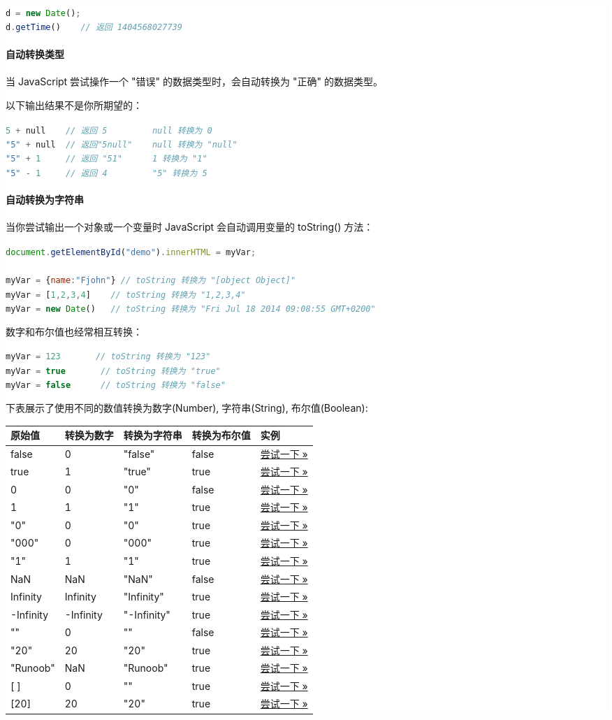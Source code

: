 ```js
d = new Date();
d.getTime()    // 返回 1404568027739
```



#### 自动转换类型

当 JavaScript 尝试操作一个 "错误" 的数据类型时，会自动转换为 "正确" 的数据类型。

以下输出结果不是你所期望的：

```js
5 + null    // 返回 5			null 转换为 0
"5" + null  // 返回"5null"	null 转换为 "null"
"5" + 1     // 返回 "51"		1 转换为 "1"
"5" - 1     // 返回 4			"5" 转换为 5
```



#### 自动转换为字符串

当你尝试输出一个对象或一个变量时 JavaScript 会自动调用变量的 toString() 方法：

```js
document.getElementById("demo").innerHTML = myVar;

myVar = {name:"Fjohn"} // toString 转换为 "[object Object]"
myVar = [1,2,3,4]    // toString 转换为 "1,2,3,4"
myVar = new Date()   // toString 转换为 "Fri Jul 18 2014 09:08:55 GMT+0200"
```

数字和布尔值也经常相互转换：

```js
myVar = 123       // toString 转换为 "123"
myVar = true       // toString 转换为 "true"
myVar = false      // toString 转换为 "false"
```

下表展示了使用不同的数值转换为数字(Number), 字符串(String), 布尔值(Boolean):

| 原始值              | 转换为数字 | 转换为字符串      | 转换为布尔值 | 实例                                                         |
| :------------------ | :--------- | :---------------- | :----------- | :----------------------------------------------------------- |
| false               | 0          | "false"           | false        | [尝试一下 »](https://www.runoob.com/try/try.php?filename=tryjs_type_convert_false) |
| true                | 1          | "true"            | true         | [尝试一下 »](https://www.runoob.com/try/try.php?filename=tryjs_type_convert_true) |
| 0                   | 0          | "0"               | false        | [尝试一下 »](https://www.runoob.com/try/try.php?filename=tryjs_type_convert_number_0) |
| 1                   | 1          | "1"               | true         | [尝试一下 »](https://www.runoob.com/try/try.php?filename=tryjs_type_convert_number_1) |
| "0"                 | 0          | "0"               | true         | [尝试一下 »](https://www.runoob.com/try/try.php?filename=tryjs_type_convert_string_0) |
| "000"               | 0          | "000"             | true         | [尝试一下 »](https://www.runoob.com/try/try.php?filename=tryjs_type_convert_string_000) |
| "1"                 | 1          | "1"               | true         | [尝试一下 »](https://www.runoob.com/try/try.php?filename=tryjs_type_convert_string_1) |
| NaN                 | NaN        | "NaN"             | false        | [尝试一下 »](https://www.runoob.com/try/try.php?filename=tryjs_type_convert_nan) |
| Infinity            | Infinity   | "Infinity"        | true         | [尝试一下 »](https://www.runoob.com/try/try.php?filename=tryjs_type_convert_infinity) |
| -Infinity           | -Infinity  | "-Infinity"       | true         | [尝试一下 »](https://www.runoob.com/try/try.php?filename=tryjs_type_convert_infinity_minus) |
| ""                  | 0          | ""                | false        | [尝试一下 »](https://www.runoob.com/try/try.php?filename=tryjs_type_convert_string_empty) |
| "20"                | 20         | "20"              | true         | [尝试一下 »](https://www.runoob.com/try/try.php?filename=tryjs_type_convert_string_number) |
| "Runoob"            | NaN        | "Runoob"          | true         | [尝试一下 »](https://www.runoob.com/try/try.php?filename=tryjs_type_convert_string_text) |
| [ ]                 | 0          | ""                | true         | [尝试一下 »](https://www.runoob.com/try/try.php?filename=tryjs_type_convert_array_empty) |
| [20]                | 20         | "20"              | true         | [尝试一下 »](https://www.runoob.com/try/try.php?filename=tryjs_type_convert_array_one_number) |